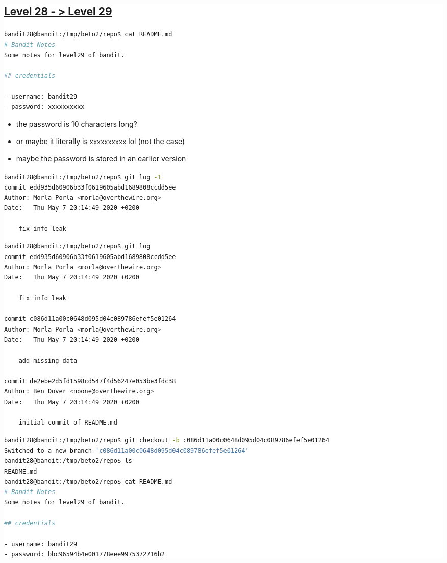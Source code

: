 ## [Level 28 - > Level 29](https://overthewire.org/wargames/bandit/bandit29.html)

```bash
bandit28@bandit:/tmp/beto2/repo$ cat README.md
# Bandit Notes
Some notes for level29 of bandit.

## credentials

- username: bandit29
- password: xxxxxxxxxx

```

* the password is 10 characters long? 
* or maybe it literally is `xxxxxxxxxx` lol (not the case)

* maybe the password is stored in an earlier version

```bash
bandit28@bandit:/tmp/beto2/repo$ git log -1
commit edd935d60906b33f0619605abd1689808ccdd5ee
Author: Morla Porla <morla@overthewire.org>
Date:   Thu May 7 20:14:49 2020 +0200

    fix info leak
```

```bash
bandit28@bandit:/tmp/beto2/repo$ git log
commit edd935d60906b33f0619605abd1689808ccdd5ee
Author: Morla Porla <morla@overthewire.org>
Date:   Thu May 7 20:14:49 2020 +0200

    fix info leak

commit c086d11a00c0648d095d04c089786efef5e01264
Author: Morla Porla <morla@overthewire.org>
Date:   Thu May 7 20:14:49 2020 +0200

    add missing data

commit de2ebe2d5fd1598cd547f4d56247e053be3fdc38
Author: Ben Dover <noone@overthewire.org>
Date:   Thu May 7 20:14:49 2020 +0200

    initial commit of README.md
```

```bash
bandit28@bandit:/tmp/beto2/repo$ git checkout -b c086d11a00c0648d095d04c089786efef5e01264
Switched to a new branch 'c086d11a00c0648d095d04c089786efef5e01264'
bandit28@bandit:/tmp/beto2/repo$ ls
README.md
bandit28@bandit:/tmp/beto2/repo$ cat README.md
# Bandit Notes
Some notes for level29 of bandit.

## credentials

- username: bandit29
- password: bbc96594b4e001778eee9975372716b2
```
